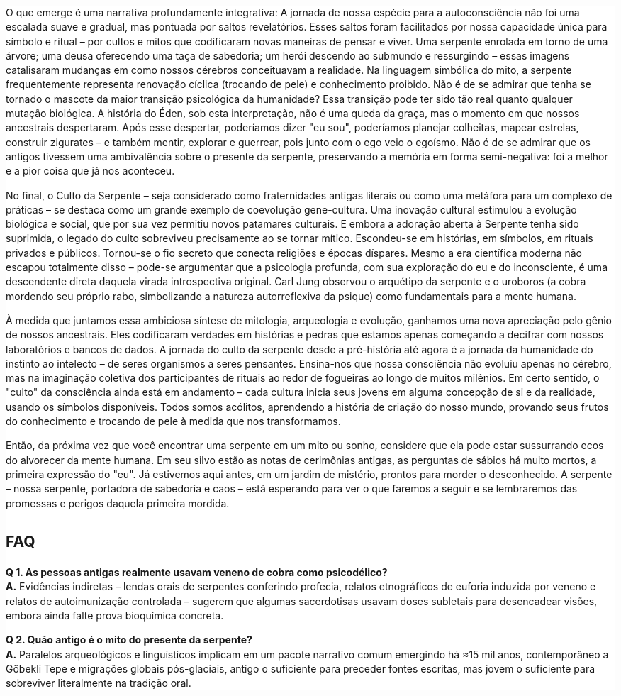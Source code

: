 O que emerge é uma narrativa profundamente integrativa: A jornada de nossa espécie para a autoconsciência não foi uma escalada suave e gradual, mas pontuada por saltos revelatórios. Esses saltos foram facilitados por nossa capacidade única para símbolo e ritual – por cultos e mitos que codificaram novas maneiras de pensar e viver. Uma serpente enrolada em torno de uma árvore; uma deusa oferecendo uma taça de sabedoria; um herói descendo ao submundo e ressurgindo – essas imagens catalisaram mudanças em como nossos cérebros conceituavam a realidade. Na linguagem simbólica do mito, a serpente frequentemente representa renovação cíclica (trocando de pele) e conhecimento proibido. Não é de se admirar que tenha se tornado o mascote da maior transição psicológica da humanidade? Essa transição pode ter sido tão real quanto qualquer mutação biológica. A história do Éden, sob esta interpretação, não é uma queda da graça, mas o momento em que nossos ancestrais despertaram. Após esse despertar, poderíamos dizer "eu sou", poderíamos planejar colheitas, mapear estrelas, construir zigurates – e também mentir, explorar e guerrear, pois junto com o ego veio o egoísmo. Não é de se admirar que os antigos tivessem uma ambivalência sobre o presente da serpente, preservando a memória em forma semi-negativa: foi a melhor e a pior coisa que já nos aconteceu.



No final, o Culto da Serpente – seja considerado como fraternidades antigas literais ou como uma metáfora para um complexo de práticas – se destaca como um grande exemplo de coevolução gene-cultura. Uma inovação cultural estimulou a evolução biológica e social, que por sua vez permitiu novos patamares culturais. E embora a adoração aberta à Serpente tenha sido suprimida, o legado do culto sobreviveu precisamente ao se tornar mítico. Escondeu-se em histórias, em símbolos, em rituais privados e públicos. Tornou-se o fio secreto que conecta religiões e épocas díspares. Mesmo a era científica moderna não escapou totalmente disso – pode-se argumentar que a psicologia profunda, com sua exploração do eu e do inconsciente, é uma descendente direta daquela virada introspectiva original. Carl Jung observou o arquétipo da serpente e o uroboros (a cobra mordendo seu próprio rabo, simbolizando a natureza autorreflexiva da psique) como fundamentais para a mente humana.

À medida que juntamos essa ambiciosa síntese de mitologia, arqueologia e evolução, ganhamos uma nova apreciação pelo gênio de nossos ancestrais. Eles codificaram verdades em histórias e pedras que estamos apenas começando a decifrar com nossos laboratórios e bancos de dados. A jornada do culto da serpente desde a pré-história até agora é a jornada da humanidade do instinto ao intelecto – de seres organismos a seres pensantes. Ensina-nos que nossa consciência não evoluiu apenas no cérebro, mas na imaginação coletiva dos participantes de rituais ao redor de fogueiras ao longo de muitos milênios. Em certo sentido, o "culto" da consciência ainda está em andamento – cada cultura inicia seus jovens em alguma concepção de si e da realidade, usando os símbolos disponíveis. Todos somos acólitos, aprendendo a história de criação do nosso mundo, provando seus frutos do conhecimento e trocando de pele à medida que nos transformamos.

Então, da próxima vez que você encontrar uma serpente em um mito ou sonho, considere que ela pode estar sussurrando ecos do alvorecer da mente humana. Em seu silvo estão as notas de cerimônias antigas, as perguntas de sábios há muito mortos, a primeira expressão do "eu". Já estivemos aqui antes, em um jardim de mistério, prontos para morder o desconhecido. A serpente – nossa serpente, portadora de sabedoria e caos – está esperando para ver o que faremos a seguir e se lembraremos das promessas e perigos daquela primeira mordida.

## FAQ 

**Q 1. As pessoas antigas realmente usavam veneno de cobra como psicodélico?**  
**A.** Evidências indiretas – lendas orais de serpentes conferindo profecia, relatos etnográficos de euforia induzida por veneno e relatos de autoimunização controlada – sugerem que algumas sacerdotisas usavam doses subletais para desencadear visões, embora ainda falte prova bioquímica concreta.

**Q 2. Quão antigo é o mito do presente da serpente?**  
**A.** Paralelos arqueológicos e linguísticos implicam em um pacote narrativo comum emergindo há ≈15 mil anos, contemporâneo a Göbekli Tepe e migrações globais pós-glaciais, antigo o suficiente para preceder fontes escritas, mas jovem o suficiente para sobreviver literalmente na tradição oral.
